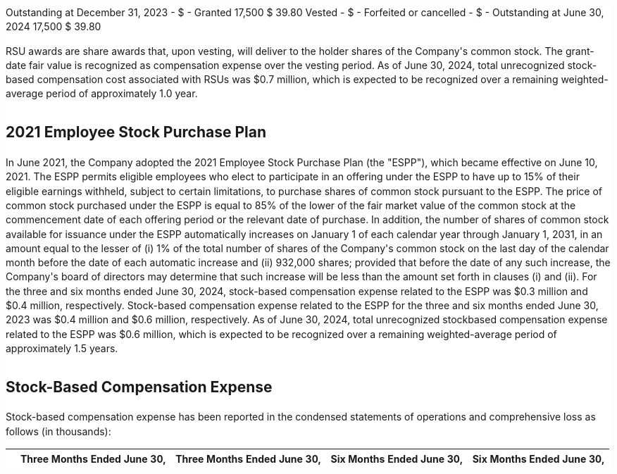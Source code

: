 </thead>
<tbody>
<tr>
<td>Outstanding at December 31, 2023</td>
<td>-</td>
<td>$ -</td>
</tr>
<tr>
<td>Granted</td>
<td>17,500</td>
<td>$ 39.80</td>
</tr>
<tr>
<td>Vested</td>
<td>-</td>
<td>$ -</td>
</tr>
<tr>
<td>Forfeited or cancelled</td>
<td>-</td>
<td>$ -</td>
</tr>
<tr>
<td>Outstanding at June 30, 2024</td>
<td>17,500</td>
<td>$ 39.80</td>
</tr>
</tbody>
</table>
<p>RSU awards are share awards that, upon vesting, will deliver to the holder shares of the Company's common stock. The grant-date fair value is recognized as compensation expense over the vesting period. As of June 30, 2024, total unrecognized stock-based compensation cost associated with RSUs was $0.7 million, which is expected to be recognized over a remaining weighted-average period of approximately 1.0 year.</p>
<h2>2021 Employee Stock Purchase Plan</h2>
<p>In June 2021, the Company adopted the 2021 Employee Stock Purchase Plan (the "ESPP"), which became effective on June 10, 2021. The ESPP permits eligible employees who elect to participate in an offering under the ESPP to have up to 15% of their eligible earnings withheld, subject to certain limitations, to purchase shares of common stock pursuant to the ESPP. The price of common stock purchased under the ESPP is equal to 85% of the lower of the fair market value of the common stock at the commencement date of each offering period or the relevant date of purchase. In addition, the number of shares of common stock available for issuance under the ESPP automatically increases on January 1 of each calendar year through January 1, 2031, in an amount equal to the lesser of (i) 1% of the total number of shares of the Company's common stock on the last day of the calendar month before the date of each automatic increase and (ii) 932,000 shares; provided that before the date of any such increase, the Company's board of directors may determine that such increase will be less than the amount set forth in clauses (i) and (ii). For the three and six months ended June 30, 2024, stock-based compensation expense related to the ESPP was $0.3 million and $0.4 million, respectively. Stock-based compensation expense related to the ESPP for the three and six months ended June 30, 2023 was $0.4 million and $0.6 million, respectively. As of June 30, 2024, total unrecognized stockbased compensation expense related to the ESPP was $0.6 million, which is expected to be recognized over a remaining weighted-average period of approximately 1.5 years.</p>
<h2>Stock-Based Compensation Expense</h2>
<p>Stock-based compensation expense has been reported in the condensed statements of operations and comprehensive loss as follows (in thousands):</p>
<table>
<thead>
<tr>
<th></th>
<th>Three Months Ended June 30,</th>
<th>Three Months Ended June 30,</th>
<th>Six Months Ended June 30,</th>
<th>Six Months Ended June 30,</th>
</tr>
